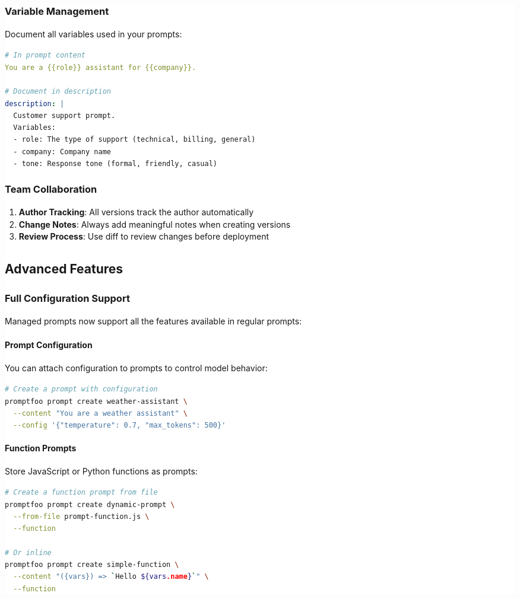 ### Variable Management

Document all variables used in your prompts:

```yaml
# In prompt content
You are a {{role}} assistant for {{company}}.

# Document in description
description: |
  Customer support prompt.
  Variables:
  - role: The type of support (technical, billing, general)
  - company: Company name
  - tone: Response tone (formal, friendly, casual)
```

### Team Collaboration

1. **Author Tracking**: All versions track the author automatically
2. **Change Notes**: Always add meaningful notes when creating versions
3. **Review Process**: Use diff to review changes before deployment

## Advanced Features

### Full Configuration Support

Managed prompts now support all the features available in regular prompts:

#### Prompt Configuration

You can attach configuration to prompts to control model behavior:

```bash
# Create a prompt with configuration
promptfoo prompt create weather-assistant \
  --content "You are a weather assistant" \
  --config '{"temperature": 0.7, "max_tokens": 500}'
```

#### Function Prompts

Store JavaScript or Python functions as prompts:

```bash
# Create a function prompt from file
promptfoo prompt create dynamic-prompt \
  --from-file prompt-function.js \
  --function

# Or inline
promptfoo prompt create simple-function \
  --content "({vars}) => `Hello ${vars.name}`" \
  --function
```
